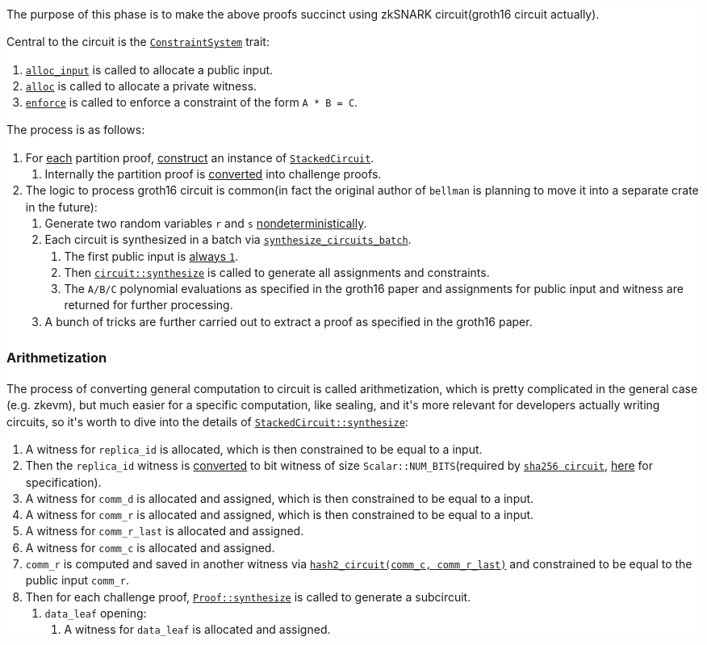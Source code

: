 The purpose of this phase is to make the above proofs succinct using zkSNARK circuit(groth16 circuit actually).

Central to the circuit is the [`ConstraintSystem`](https://github.com/zhiqiangxu/bellperson/blob/42b3aa8a34bedbeb3145729882a671635cb288fb/src/constraint_system.rs#L71) trait:
1. [`alloc_input`](https://github.com/zhiqiangxu/bellperson/blob/42b3aa8a34bedbeb3145729882a671635cb288fb/src/constraint_system.rs#L99) is called to allocate a public input.
2. [`alloc`](https://github.com/zhiqiangxu/bellperson/blob/42b3aa8a34bedbeb3145729882a671635cb288fb/src/constraint_system.rs#L91) is called to allocate a private witness.
3. [`enforce`](https://github.com/zhiqiangxu/bellperson/blob/42b3aa8a34bedbeb3145729882a671635cb288fb/src/constraint_system.rs#L107) is called to enforce a constraint of the form `A * B = C`.

The process is as follows:
1. For [each](https://github.com/filecoin-project/rust-fil-proofs/blob/1680ad08f607512e0c2f9d13c330d07f2b2ca081/storage-proofs-core/src/compound_proof.rs#L245) partition proof, [construct](https://github.com/filecoin-project/rust-fil-proofs/blob/1680ad08f607512e0c2f9d13c330d07f2b2ca081/storage-proofs-porep/src/stacked/circuit/proof.rs#L288) an instance of [`StackedCircuit`](https://github.com/filecoin-project/rust-fil-proofs/blob/1680ad08f607512e0c2f9d13c330d07f2b2ca081/storage-proofs-porep/src/stacked/circuit/proof.rs#L28).
    1. Internally the partition proof is [converted](https://github.com/filecoin-project/rust-fil-proofs/blob/1680ad08f607512e0c2f9d13c330d07f2b2ca081/storage-proofs-porep/src/stacked/circuit/proof.rs#L320) into challenge proofs.
2. The logic to process groth16 circuit is common(in fact the original author of `bellman` is planning to move it into a separate crate in the future):
    1. Generate two random variables `r` and `s` [nondeterministically](https://github.com/zhiqiangxu/bellperson/blob/42b3aa8a34bedbeb3145729882a671635cb288fb/src/groth16/prover.rs#L235).
    2. Each circuit is synthesized in a batch via [`synthesize_circuits_batch`](https://github.com/zhiqiangxu/bellperson/blob/42b3aa8a34bedbeb3145729882a671635cb288fb/src/groth16/prover.rs#L648).
        1. The first public input is [always `1`](https://github.com/zhiqiangxu/bellperson/blob/42b3aa8a34bedbeb3145729882a671635cb288fb/src/groth16/prover.rs#L669).
        2. Then [`circuit::synthesize`](https://github.com/zhiqiangxu/bellperson/blob/42b3aa8a34bedbeb3145729882a671635cb288fb/src/groth16/prover.rs#L671) is called to generate all assignments and constraints.
        3. The `A/B/C` polynomial evaluations as specified in the groth16 paper and assignments for public input and witness are returned for further processing.
    3. A bunch of tricks are further carried out to extract a proof as specified in the groth16 paper.

### Arithmetization

The process of converting general computation to circuit is called arithmetization, which is pretty complicated in the general case (e.g. zkevm), but much easier for a specific computation, like sealing, and it's more relevant for developers actually writing circuits, so it's worth to dive into the details of [`StackedCircuit::synthesize`](https://github.com/filecoin-project/rust-fil-proofs/blob/1680ad08f607512e0c2f9d13c330d07f2b2ca081/storage-proofs-porep/src/stacked/circuit/proof.rs#L92):
1. A witness for `replica_id` is allocated, which is then constrained to be equal to a input.
2. Then the `replica_id` witness is [converted](https://github.com/filecoin-project/rust-fil-proofs/blob/1680ad08f607512e0c2f9d13c330d07f2b2ca081/storage-proofs-porep/src/stacked/circuit/proof.rs#L114) to bit witness of size `Scalar::NUM_BITS`(required by [`sha256 circuit`](https://github.com/filecoin-project/bellperson/blob/950829bba6504a806958877451480ef597d6bd73/src/gadgets/sha256.rs#L50), [here](https://nvlpubs.nist.gov/nistpubs/FIPS/NIST.FIPS.180-4.pdf) for specification).
3. A witness for `comm_d` is allocated and assigned, which is then constrained to be equal to a input.
4. A witness for `comm_r` is allocated and assigned, which is then constrained to be equal to a input.
5. A witness for `comm_r_last` is allocated and assigned.
6. A witness for `comm_c` is allocated and assigned.
7. `comm_r` is computed and saved in another witness via [`hash2_circuit(comm_c, comm_r_last)`](https://github.com/filecoin-project/rust-fil-proofs/blob/1680ad08f607512e0c2f9d13c330d07f2b2ca081/storage-proofs-porep/src/stacked/circuit/proof.rs#L153) and constrained to be equal to the public input `comm_r`.
8. Then for each challenge proof, [`Proof::synthesize`](https://github.com/filecoin-project/rust-fil-proofs/blob/1680ad08f607512e0c2f9d13c330d07f2b2ca081/storage-proofs-porep/src/stacked/circuit/proof.rs#L169) is called to generate a subcircuit.
    1. `data_leaf` opening:
        1. A witness for `data_leaf` is allocated and assigned.